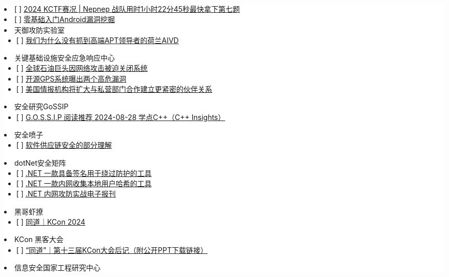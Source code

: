<li>[ ] <a href="https://mp.weixin.qq.com/s?__biz=MjM5NTc2MDYxMw==&mid=2458569936&idx=3&sn=bed0c6aaa6dad8f21cfa31552dd7f369&chksm=b18dfc5a86fa754c747633ae8195539a947a86d4dc406e621bf73d276d63afa8d7be87d41a34&scene=58&subscene=0#rd">2024 KCTF赛况 | Nepnep 战队用时1小时22分45秒最快拿下第七题</a></li>
<li>[ ] <a href="https://mp.weixin.qq.com/s?__biz=MjM5NTc2MDYxMw==&mid=2458569936&idx=4&sn=17681a834dc092366a71eca0764ea6cf&chksm=b18dfc5a86fa754c6f6c1c27e466e085d367666cbe5502b805206ff13250ab81b6068efd5c26&scene=58&subscene=0#rd">零基础入门Android漏洞挖掘</a></li>
</ul></li>
<li>天御攻防实验室
<ul>
<li>[ ] <a href="https://mp.weixin.qq.com/s?__biz=MzU0MzgyMzM2Nw==&mid=2247485961&idx=1&sn=4853510858376f0e417b352dba02b5a3&chksm=fb04c961cc734077f68ebb17906c57cd19657ab24eb9d5a4a436d66ecbfd2dc370def58b5714&scene=58&subscene=0#rd">我们为什么没有抓到高端APT领导者的荷兰AIVD</a></li>
</ul></li>
<li>关键基础设施安全应急响应中心
<ul>
<li>[ ] <a href="https://mp.weixin.qq.com/s?__biz=MzkyMzAwMDEyNg==&mid=2247545525&idx=1&sn=1440c50f944bb222a56dc2292e3b8c9e&chksm=c1e9bee4f69e37f27e4bca2efdd9fd60e13819c60409bc4bedd08c2182674a35784b49c2e132&scene=58&subscene=0#rd">全球石油巨头因网络攻击被迫关闭系统</a></li>
<li>[ ] <a href="https://mp.weixin.qq.com/s?__biz=MzkyMzAwMDEyNg==&mid=2247545525&idx=2&sn=2561e9c960843541f48a7c0485262341&chksm=c1e9bee4f69e37f2159a41ed177df75958f3736f9f965e767cd823cbca87a8c875b9ccb5150c&scene=58&subscene=0#rd">开源GPS系统曝出两个高危漏洞</a></li>
<li>[ ] <a href="https://mp.weixin.qq.com/s?__biz=MzkyMzAwMDEyNg==&mid=2247545525&idx=3&sn=7367340c1beafaf92f4fb47df00014ed&chksm=c1e9bee4f69e37f2a71c408ec58da7b777c6a6ba356487ae8ee9cbc9e91822b53432ef3a1c88&scene=58&subscene=0#rd">美国情报机构将扩大与私营部门合作建立更紧密的伙伴关系</a></li>
</ul></li>
<li>安全研究GoSSIP
<ul>
<li>[ ] <a href="https://mp.weixin.qq.com/s?__biz=Mzg5ODUxMzg0Ng==&mid=2247498776&idx=1&sn=c9827c2f345dbb20a3394bcaebb89480&chksm=c063d2c1f7145bd79b94c2dab60313a9ca6e77a92d977a57b0446f9c1b01c9d1a0647d8cf562&scene=58&subscene=0#rd">G.O.S.S.I.P 阅读推荐 2024-08-28 学点C++（C++ Insights）</a></li>
</ul></li>
<li>安全喷子
<ul>
<li>[ ] <a href="https://mp.weixin.qq.com/s?__biz=MzUzMDk0MjY2NQ==&mid=2247484116&idx=1&sn=6ba525e547af9117caeca2ce9bf31d14&chksm=fa4b5d72cd3cd4643bf47560f35da1b76301f0018172d69ea420ce9ee7e9836f58bcc4e29f7b&scene=58&subscene=0#rd">软件供应链安全的部分理解</a></li>
</ul></li>
<li>dotNet安全矩阵
<ul>
<li>[ ] <a href="https://mp.weixin.qq.com/s?__biz=MzUyOTc3NTQ5MA==&mid=2247494833&idx=1&sn=75630c9db39746bec4e9b1e865776ede&chksm=fa59425ccd2ecb4aad4af5b46de00edef8d2ba83745a9c907926da7d2a05be9daa2f84ed1487&scene=58&subscene=0#rd">.NET 一款具备签名用于绕过防护的工具</a></li>
<li>[ ] <a href="https://mp.weixin.qq.com/s?__biz=MzUyOTc3NTQ5MA==&mid=2247494833&idx=2&sn=209b2a503d46941c485307f2cccf2d80&chksm=fa59425ccd2ecb4a4c2c3fdf5c2115aef75b1bb8685c4e7d83ff897f318487883c1bbe6661ee&scene=58&subscene=0#rd">.NET 一款内网收集本地用户哈希的工具</a></li>
<li>[ ] <a href="https://mp.weixin.qq.com/s?__biz=MzUyOTc3NTQ5MA==&mid=2247494833&idx=3&sn=0821f32ee9689507f1f4799dc9a2b509&chksm=fa59425ccd2ecb4a55828f59cff211c61efb7d562d479ac87ed6e85f15c3c2249d6909e84700&scene=58&subscene=0#rd">.NET 内网攻防实战电子报刊</a></li>
</ul></li>
<li>黑哥虾撩
<ul>
<li>[ ] <a href="https://mp.weixin.qq.com/s?__biz=Mzg5OTU1NTEwMg==&mid=2247484151&idx=1&sn=eb18fbd04eb6bed4848babea147cf523&chksm=c050c886f7274190efdb4f8a6f9487ec7027e91e53e57105de2f36b2cf53903ea9518597a06b&scene=58&subscene=0#rd">同道｜KCon 2024</a></li>
</ul></li>
<li>KCon 黑客大会
<ul>
<li>[ ] <a href="https://mp.weixin.qq.com/s?__biz=MzIzOTAwNzc1OQ==&mid=2651138034&idx=1&sn=990cdbbbd876c58d24e1122ec5253114&chksm=f2c12692c5b6af84cd731fb14d65eedb38064cc0b96a4f29f25bfea8ac54df3c3fa1f14b8186&scene=58&subscene=0#rd">“同道”｜第十三届KCon大会后记（附公开PPT下载链接）</a></li>
</ul></li>
<li>信息安全国家工程研究中心
<ul>